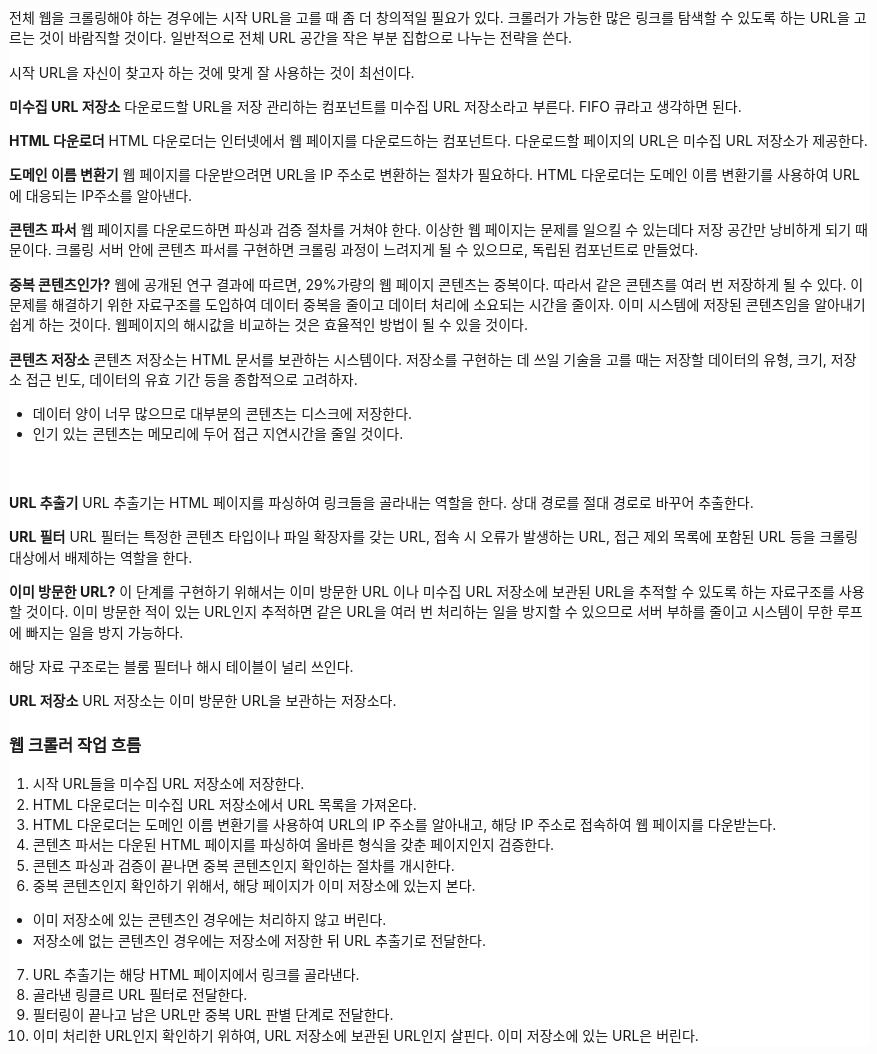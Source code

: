 전체 웹을 크롤링해야 하는 경우에는 시작 URL을 고를 때 좀 더 창의적일 필요가 있다. 크롤러가 가능한 많은 링크를 탐색할 수 있도록 하는 URL을 고르는 것이 바람직할 것이다. 일반적으로 전체 URL 공간을 작은 부분 집합으로 나누는 전략을 쓴다.

시작 URL을 자신이 찾고자 하는 것에 맞게 잘 사용하는 것이 최선이다.
<br>

**미수집 URL 저장소**
다운로드할 URL을 저장 관리하는 컴포넌트를 미수집 URL 저장소라고 부른다. FIFO 큐라고 생각하면 된다. 
<br>


**HTML 다운로더**
HTML 다운로더는 인터넷에서 웹 페이지를 다운로드하는 컴포넌트다. 다운로드할 페이지의 URL은 미수집 URL 저장소가 제공한다.
<br>

**도메인 이름 변환기**
웹 페이지를 다운받으려면 URL을 IP 주소로 변환하는 절차가 필요하다. HTML 다운로더는 도메인 이름 변환기를 사용하여 URL에 대응되는 IP주소를 알아낸다.
<br>

**콘텐츠 파서**
웹 페이지를 다운로드하면 파싱과 검증 절차를 거쳐야 한다. 이상한 웹 페이지는 문제를 일으킬 수 있는데다 저장 공간만 낭비하게 되기 때문이다. 크롤링 서버 안에 콘텐츠 파서를 구현하면 크롤링 과정이 느려지게 될 수 있으므로, 독립된 컴포넌트로 만들었다.
<br>

**중복 콘텐츠인가?**
웹에 공개된 연구 결과에 따르면, 29%가량의 웹 페이지 콘텐츠는 중복이다. 따라서 같은 콘텐츠를 여러 번 저장하게 될 수 있다. 
이 문제를 해결하기 위한 자료구조를 도입하여 데이터 중복을 줄이고 데이터 처리에 소요되는 시간을 줄이자. 이미 시스템에 저장된 콘텐츠임을 알아내기 쉽게 하는 것이다.
웹페이지의 해시값을 비교하는 것은 효율적인 방법이 될 수 있을 것이다.
<br>

**콘텐츠 저장소**
콘텐츠 저장소는 HTML 문서를 보관하는 시스템이다. 저장소를 구현하는 데 쓰일 기술을 고를 때는 저장할 데이터의 유형, 크기, 저장소 접근 빈도, 데이터의 유효 기간 등을 종합적으로 고려하자. 

- 데이터 양이 너무 많으므로 대부분의 콘텐츠는 디스크에 저장한다.
- 인기 있는 콘텐츠는 메모리에 두어 접근 지연시간을 줄일 것이다.
<br>

**URL 추출기**
URL 추출기는 HTML 페이지를 파싱하여 링크들을 골라내는 역할을 한다. 상대 경로를 절대 경로로 바꾸어 추출한다.
<br>

**URL 필터**
URL 필터는 특정한 콘텐츠 타입이나 파일 확장자를 갖는 URL, 접속 시 오류가 발생하는 URL, 접근 제외 목록에 포함된 URL 등을 크롤링 대상에서 배제하는 역할을 한다.
<br>

**이미 방문한 URL?**
이 단계를 구현하기 위해서는 이미 방문한 URL 이나 미수집 URL 저장소에 보관된 URL을 추적할 수 있도록 하는 자료구조를 사용할 것이다. 이미 방문한 적이 있는 URL인지 추적하면 같은 URL을 여러 번 처리하는 일을 방지할 수 있으므로 서버 부하를 줄이고 시스템이 무한 루프에 빠지는 일을 방지 가능하다.

해당 자료 구조로는 블룸 필터나 해시 테이블이 널리 쓰인다.
<br>

**URL 저장소**
URL 저장소는 이미 방문한 URL을 보관하는 저장소다.


### 웹 크롤러 작업 흐름
1. 시작 URL들을 미수집 URL 저장소에 저장한다.
2. HTML 다운로더는 미수집 URL 저장소에서 URL 목록을 가져온다.
3. HTML 다운로더는 도메인 이름 변환기를 사용하여 URL의 IP 주소를 알아내고, 해당 IP 주소로 접속하여 웹 페이지를 다운받는다.
4. 콘텐츠 파서는 다운된 HTML 페이지를 파싱하여 올바른 형식을 갖춘 페이지인지 검증한다.
5. 콘텐츠 파싱과 검증이 끝나면 중복 콘텐츠인지 확인하는 절차를 개시한다.
6. 중복 콘텐츠인지 확인하기 위해서, 해당 페이지가 이미 저장소에 있는지 본다.
  - 이미 저장소에 있는 콘텐츠인 경우에는 처리하지 않고 버린다.
  - 저장소에 없는 콘텐츠인 경우에는 저장소에 저장한 뒤 URL 추출기로 전달한다.
7. URL 추출기는 해당 HTML 페이지에서 링크를 골라낸다.
8. 골라낸 링클르 URL 필터로 전달한다.
9. 필터링이 끝나고 남은 URL만 중복 URL 판별 단계로 전달한다.
10. 이미 처리한 URL인지 확인하기 위하여, URL 저장소에 보관된 URL인지 살핀다. 이미 저장소에 있는 URL은 버린다.